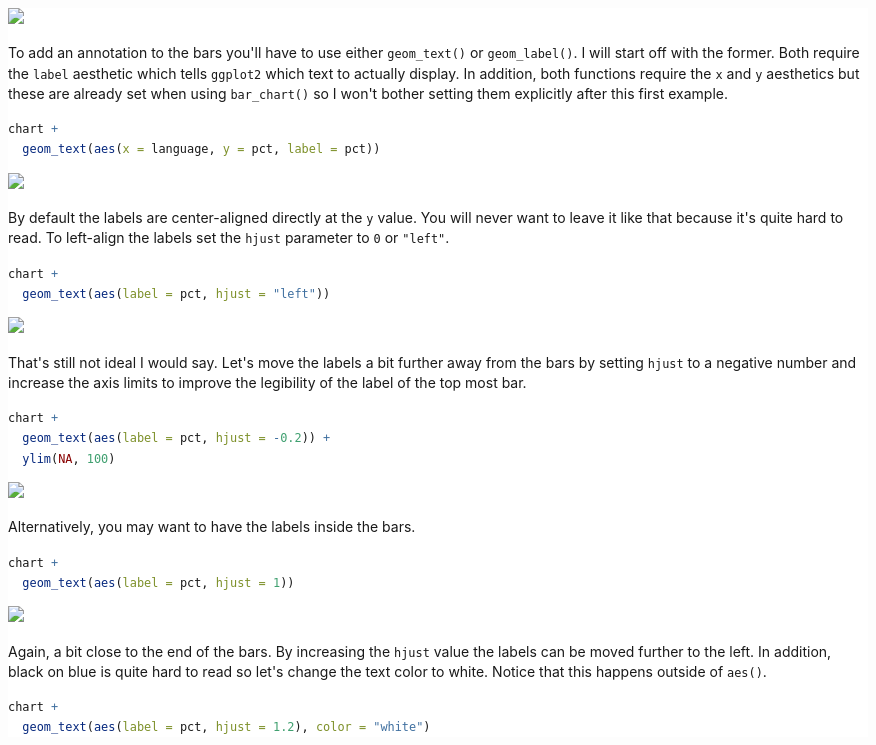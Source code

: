 <img src="/posts/2020-04-05-labels-ggplot2-bar-chart_files/figure-html/ggplot2_bar_chart-1.png" width="672" />

To add an annotation to the bars you'll have to use either `geom_text()` or `geom_label()`. I will start off with the former. Both require the `label` aesthetic which tells `ggplot2` which text to actually display. In addition, both functions require the `x` and `y` aesthetics but these are already set when using `bar_chart()` so I won't bother setting them explicitly after this first example.


```r
chart +
  geom_text(aes(x = language, y = pct, label = pct))
```

<img src="/posts/2020-04-05-labels-ggplot2-bar-chart_files/figure-html/ggplot2_bar_chart_label_center-1.png" width="672" />

By default the labels are center-aligned directly at the `y` value. You will never want to leave it like that because it's quite hard to read. To left-align the labels set the `hjust` parameter to `0` or `"left"`.


```r
chart +
  geom_text(aes(label = pct, hjust = "left"))
```

<img src="/posts/2020-04-05-labels-ggplot2-bar-chart_files/figure-html/ggplot2_bar_chart_label_outside-1.png" width="672" />

That's still not ideal I would say. Let's move the labels a bit further away from the bars by setting `hjust` to a negative number and increase the axis limits to improve the legibility of the label of the top most bar.


```r
chart +
  geom_text(aes(label = pct, hjust = -0.2)) +
  ylim(NA, 100)
```

<img src="/posts/2020-04-05-labels-ggplot2-bar-chart_files/figure-html/ggplot2_bar_chart_label_outside2-1.png" width="672" />

Alternatively, you may want to have the labels inside the bars.


```r
chart +
  geom_text(aes(label = pct, hjust = 1))
```

<img src="/posts/2020-04-05-labels-ggplot2-bar-chart_files/figure-html/ggplot2_bar_chart_label_inside-1.png" width="672" />

Again, a bit close to the end of the bars. By increasing the `hjust` value the labels can be moved further to the left. In addition, black on blue is quite hard to read so let's change the text color to white. Notice that this happens outside of `aes()`.


```r
chart +
  geom_text(aes(label = pct, hjust = 1.2), color = "white")
```
